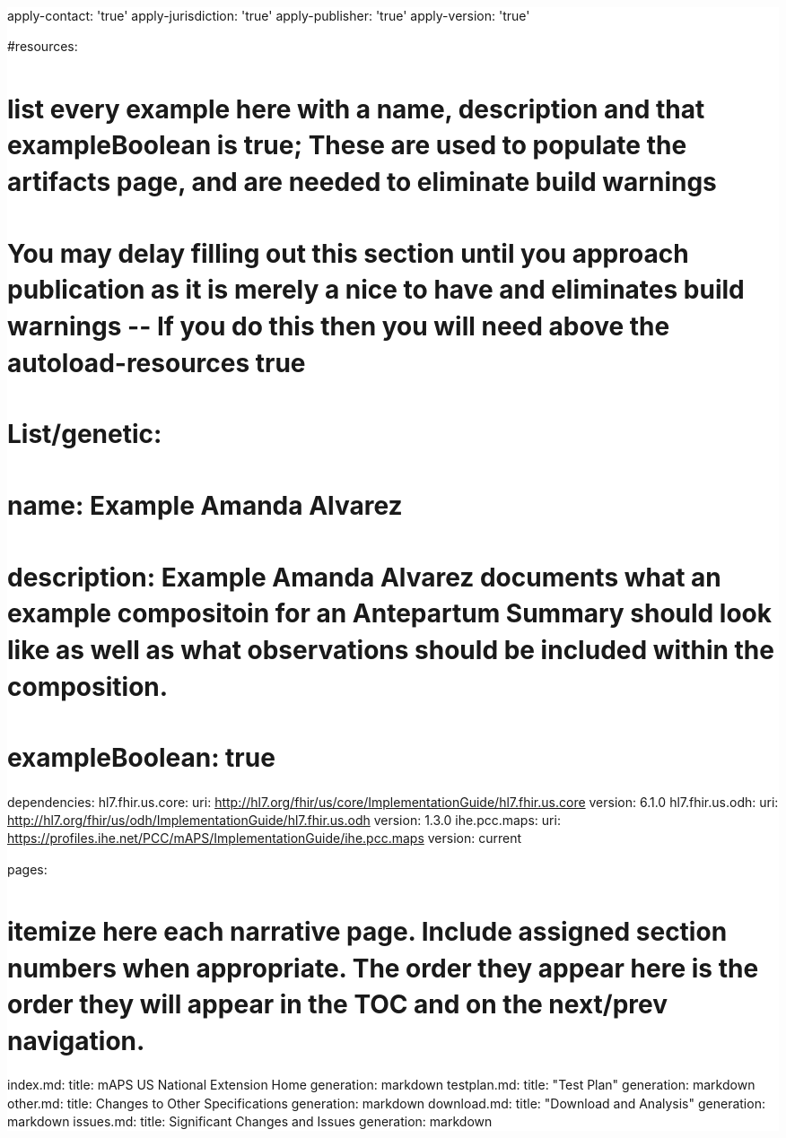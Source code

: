   apply-contact: 'true'
  apply-jurisdiction: 'true'
  apply-publisher: 'true'
  apply-version: 'true'

#resources:
# list every example here with a name, description and that exampleBoolean is true; These are used to populate the artifacts page, and are needed to eliminate build warnings 
# You may delay filling out this section until you approach publication as it is merely a nice to have and eliminates build warnings -- If you do this then you will need above the autoload-resources true
#  List/genetic:
#    name:  Example Amanda Alvarez 
#    description: Example Amanda Alvarez documents what an example compositoin for an Antepartum Summary should look like as well as what observations should be included within the composition. 
#    exampleBoolean: true

dependencies:
  hl7.fhir.us.core:
    uri: http://hl7.org/fhir/us/core/ImplementationGuide/hl7.fhir.us.core 
    version: 6.1.0
  hl7.fhir.us.odh:
    uri: http://hl7.org/fhir/us/odh/ImplementationGuide/hl7.fhir.us.odh 
    version: 1.3.0
  ihe.pcc.maps: 
    uri: https://profiles.ihe.net/PCC/mAPS/ImplementationGuide/ihe.pcc.maps
    version: current  

pages:
# itemize here each narrative page. Include assigned section numbers when appropriate. The order they appear here is the order they will appear in the TOC and on the next/prev navigation.
  index.md:
    title: mAPS US National Extension Home
    generation: markdown
  testplan.md:
    title: "Test Plan"
    generation: markdown
  other.md:
    title: Changes to Other Specifications
    generation: markdown
  download.md:
    title: "Download and Analysis"
    generation: markdown
  issues.md:
    title: Significant Changes and Issues
    generation: markdown

